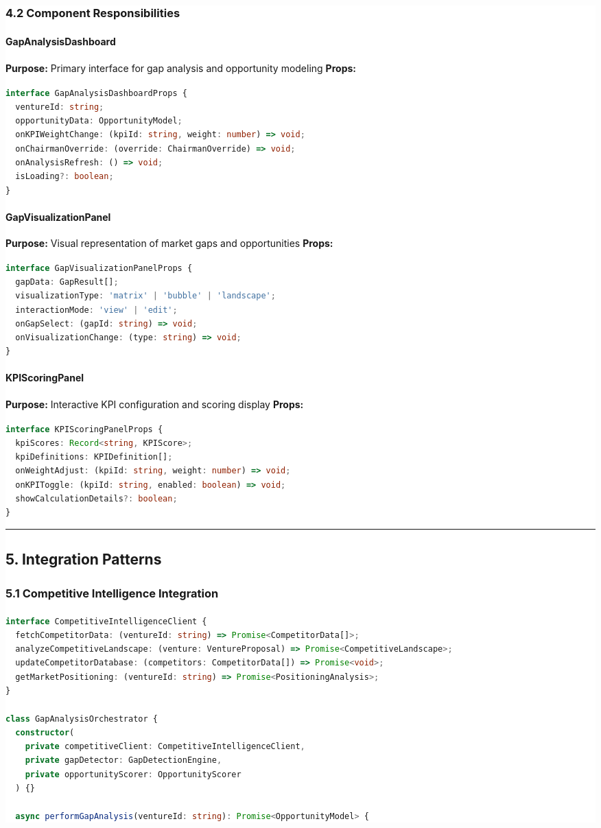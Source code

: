 ### 4.2 Component Responsibilities

#### GapAnalysisDashboard
**Purpose:** Primary interface for gap analysis and opportunity modeling
**Props:**
```typescript
interface GapAnalysisDashboardProps {
  ventureId: string;
  opportunityData: OpportunityModel;
  onKPIWeightChange: (kpiId: string, weight: number) => void;
  onChairmanOverride: (override: ChairmanOverride) => void;
  onAnalysisRefresh: () => void;
  isLoading?: boolean;
}
```

#### GapVisualizationPanel
**Purpose:** Visual representation of market gaps and opportunities
**Props:**
```typescript
interface GapVisualizationPanelProps {
  gapData: GapResult[];
  visualizationType: 'matrix' | 'bubble' | 'landscape';
  interactionMode: 'view' | 'edit';
  onGapSelect: (gapId: string) => void;
  onVisualizationChange: (type: string) => void;
}
```

#### KPIScoringPanel
**Purpose:** Interactive KPI configuration and scoring display
**Props:**
```typescript
interface KPIScoringPanelProps {
  kpiScores: Record<string, KPIScore>;
  kpiDefinitions: KPIDefinition[];
  onWeightAdjust: (kpiId: string, weight: number) => void;
  onKPIToggle: (kpiId: string, enabled: boolean) => void;
  showCalculationDetails?: boolean;
}
```

---

## 5. Integration Patterns

### 5.1 Competitive Intelligence Integration

```typescript
interface CompetitiveIntelligenceClient {
  fetchCompetitorData: (ventureId: string) => Promise<CompetitorData[]>;
  analyzeCompetitiveLandscape: (venture: VentureProposal) => Promise<CompetitiveLandscape>;
  updateCompetitorDatabase: (competitors: CompetitorData[]) => Promise<void>;
  getMarketPositioning: (ventureId: string) => Promise<PositioningAnalysis>;
}

class GapAnalysisOrchestrator {
  constructor(
    private competitiveClient: CompetitiveIntelligenceClient,
    private gapDetector: GapDetectionEngine,
    private opportunityScorer: OpportunityScorer
  ) {}

  async performGapAnalysis(ventureId: string): Promise<OpportunityModel> {
```